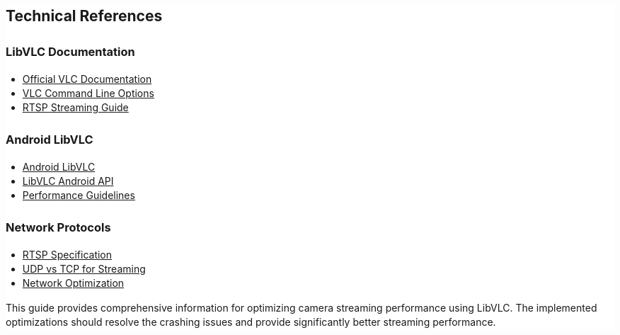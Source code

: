 ## Technical References

### LibVLC Documentation
- [Official VLC Documentation](https://www.videolan.org/developers/vlc/doc/doxygen/html/)
- [VLC Command Line Options](https://wiki.videolan.org/VLC_command-line_help/)
- [RTSP Streaming Guide](https://wiki.videolan.org/RTSP_streaming/)

### Android LibVLC
- [Android LibVLC](https://github.com/videolan/vlc-android)
- [LibVLC Android API](https://github.com/videolan/vlc-android/wiki)
- [Performance Guidelines](https://github.com/videolan/vlc-android/wiki/Performance)

### Network Protocols
- [RTSP Specification](https://tools.ietf.org/html/rfc2326)
- [UDP vs TCP for Streaming](https://en.wikipedia.org/wiki/User_Datagram_Protocol#Comparison_with_TCP)
- [Network Optimization](https://en.wikipedia.org/wiki/Network_performance)

This guide provides comprehensive information for optimizing camera streaming performance using LibVLC. The implemented optimizations should resolve the crashing issues and provide significantly better streaming performance.